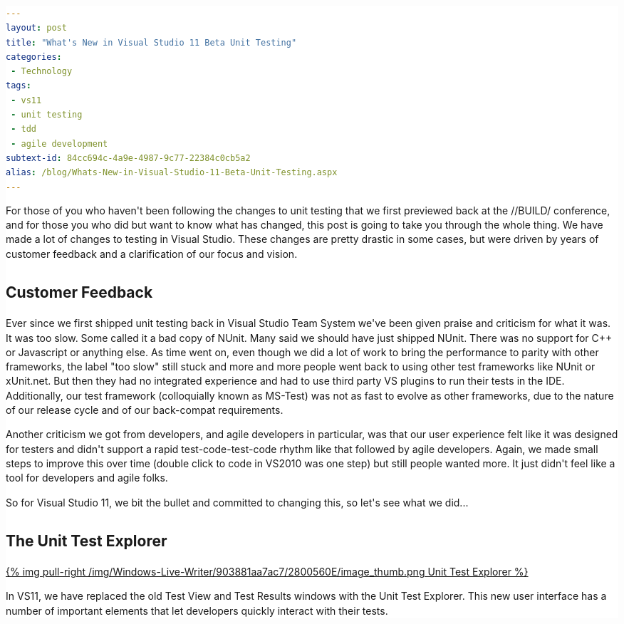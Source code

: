 ```yaml
---
layout: post
title: "What's New in Visual Studio 11 Beta Unit Testing"
categories:
 - Technology
tags:
 - vs11
 - unit testing
 - tdd
 - agile development
subtext-id: 84cc694c-4a9e-4987-9c77-22384c0cb5a2
alias: /blog/Whats-New-in-Visual-Studio-11-Beta-Unit-Testing.aspx
---
```



For those of you who haven't been following the changes to unit testing that we first previewed back at the //BUILD/ conference, and for those you who did but want to know what has changed, this post is going to take you through the whole thing. We have made a lot of changes to testing in Visual Studio. These changes are pretty drastic in some cases, but were driven by years of customer feedback and a clarification of our focus and vision. 

## Customer Feedback

Ever since we first shipped unit testing back in Visual Studio Team System we've been given praise and criticism for what it was. It was too slow. Some called it a bad copy of NUnit. Many said we should have just shipped NUnit. There was no support for C++ or Javascript or anything else. As time went on, even though we did a lot of work to bring the performance to parity with other frameworks, the label "too slow" still stuck and more and more people went back to using other test frameworks like NUnit or xUnit.net. But then they had no integrated experience and had to use third party VS plugins to run their tests in the IDE. Additionally, our test framework (colloquially known as MS-Test) was not as fast to evolve as other frameworks, due to the nature of our release cycle and of our back-compat requirements. 

Another criticism we got from developers, and agile developers in particular, was that our user experience felt like it was designed for testers and didn't support a rapid test-code-test-code rhythm like that followed by agile developers. Again, we made small steps to improve this over time (double click to code in VS2010 was one step) but still people wanted more. It just didn't feel like a tool for developers and agile folks. 

So for Visual Studio 11, we bit the bullet and committed to changing this, so let's see what we did... 

## The Unit Test Explorer

[ {% img pull-right /img/Windows-Live-Writer/903881aa7ac7/2800560E/image_thumb.png Unit Test Explorer %} ](/img/Windows-Live-Writer/903881aa7ac7/385BCDC7/image.png)

In VS11, we have replaced the old Test View and Test Results windows with the Unit Test Explorer. This new user interface has a number of important elements that let developers quickly interact with their tests. 
